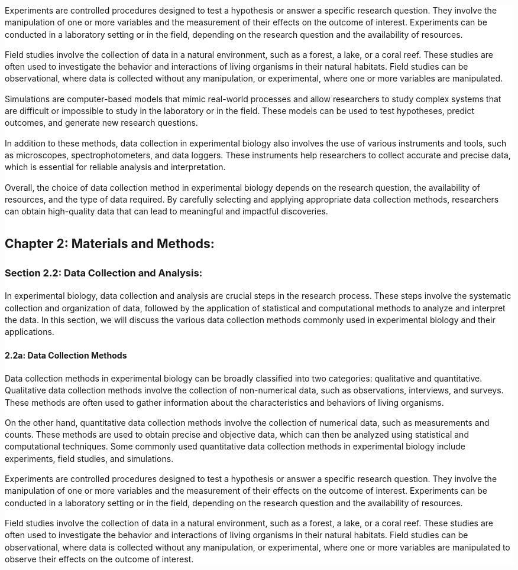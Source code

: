 Experiments are controlled procedures designed to test a hypothesis or answer a specific research question. They involve the manipulation of one or more variables and the measurement of their effects on the outcome of interest. Experiments can be conducted in a laboratory setting or in the field, depending on the research question and the availability of resources.

Field studies involve the collection of data in a natural environment, such as a forest, a lake, or a coral reef. These studies are often used to investigate the behavior and interactions of living organisms in their natural habitats. Field studies can be observational, where data is collected without any manipulation, or experimental, where one or more variables are manipulated.

Simulations are computer-based models that mimic real-world processes and allow researchers to study complex systems that are difficult or impossible to study in the laboratory or in the field. These models can be used to test hypotheses, predict outcomes, and generate new research questions.

In addition to these methods, data collection in experimental biology also involves the use of various instruments and tools, such as microscopes, spectrophotometers, and data loggers. These instruments help researchers to collect accurate and precise data, which is essential for reliable analysis and interpretation.

Overall, the choice of data collection method in experimental biology depends on the research question, the availability of resources, and the type of data required. By carefully selecting and applying appropriate data collection methods, researchers can obtain high-quality data that can lead to meaningful and impactful discoveries.


## Chapter 2: Materials and Methods:

### Section 2.2: Data Collection and Analysis:

In experimental biology, data collection and analysis are crucial steps in the research process. These steps involve the systematic collection and organization of data, followed by the application of statistical and computational methods to analyze and interpret the data. In this section, we will discuss the various data collection methods commonly used in experimental biology and their applications.

#### 2.2a: Data Collection Methods

Data collection methods in experimental biology can be broadly classified into two categories: qualitative and quantitative. Qualitative data collection methods involve the collection of non-numerical data, such as observations, interviews, and surveys. These methods are often used to gather information about the characteristics and behaviors of living organisms.

On the other hand, quantitative data collection methods involve the collection of numerical data, such as measurements and counts. These methods are used to obtain precise and objective data, which can then be analyzed using statistical and computational techniques. Some commonly used quantitative data collection methods in experimental biology include experiments, field studies, and simulations.

Experiments are controlled procedures designed to test a hypothesis or answer a specific research question. They involve the manipulation of one or more variables and the measurement of their effects on the outcome of interest. Experiments can be conducted in a laboratory setting or in the field, depending on the research question and the availability of resources.

Field studies involve the collection of data in a natural environment, such as a forest, a lake, or a coral reef. These studies are often used to investigate the behavior and interactions of living organisms in their natural habitats. Field studies can be observational, where data is collected without any manipulation, or experimental, where one or more variables are manipulated to observe their effects on the outcome of interest.
